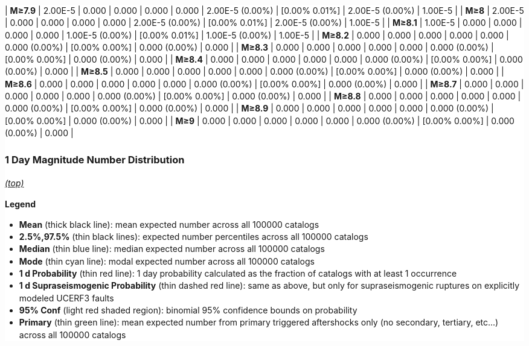 | **M&ge;7.9** | 2.00E-5 | 0.000 | 0.000 | 0.000 | 0.000 | 2.00E-5 (0.00%) | [0.00% 0.01%] | 2.00E-5 (0.00%) | 1.00E-5 |
| **M&ge;8** | 2.00E-5 | 0.000 | 0.000 | 0.000 | 0.000 | 2.00E-5 (0.00%) | [0.00% 0.01%] | 2.00E-5 (0.00%) | 1.00E-5 |
| **M&ge;8.1** | 1.00E-5 | 0.000 | 0.000 | 0.000 | 0.000 | 1.00E-5 (0.00%) | [0.00% 0.01%] | 1.00E-5 (0.00%) | 1.00E-5 |
| **M&ge;8.2** | 0.000 | 0.000 | 0.000 | 0.000 | 0.000 | 0.000 (0.00%) | [0.00% 0.00%] | 0.000 (0.00%) | 0.000 |
| **M&ge;8.3** | 0.000 | 0.000 | 0.000 | 0.000 | 0.000 | 0.000 (0.00%) | [0.00% 0.00%] | 0.000 (0.00%) | 0.000 |
| **M&ge;8.4** | 0.000 | 0.000 | 0.000 | 0.000 | 0.000 | 0.000 (0.00%) | [0.00% 0.00%] | 0.000 (0.00%) | 0.000 |
| **M&ge;8.5** | 0.000 | 0.000 | 0.000 | 0.000 | 0.000 | 0.000 (0.00%) | [0.00% 0.00%] | 0.000 (0.00%) | 0.000 |
| **M&ge;8.6** | 0.000 | 0.000 | 0.000 | 0.000 | 0.000 | 0.000 (0.00%) | [0.00% 0.00%] | 0.000 (0.00%) | 0.000 |
| **M&ge;8.7** | 0.000 | 0.000 | 0.000 | 0.000 | 0.000 | 0.000 (0.00%) | [0.00% 0.00%] | 0.000 (0.00%) | 0.000 |
| **M&ge;8.8** | 0.000 | 0.000 | 0.000 | 0.000 | 0.000 | 0.000 (0.00%) | [0.00% 0.00%] | 0.000 (0.00%) | 0.000 |
| **M&ge;8.9** | 0.000 | 0.000 | 0.000 | 0.000 | 0.000 | 0.000 (0.00%) | [0.00% 0.00%] | 0.000 (0.00%) | 0.000 |
| **M&ge;9** | 0.000 | 0.000 | 0.000 | 0.000 | 0.000 | 0.000 (0.00%) | [0.00% 0.00%] | 0.000 (0.00%) | 0.000 |

### 1 Day Magnitude Number Distribution
*[(top)](#table-of-contents)*

**Legend**
* **Mean** (thick black line): mean expected number across all 100000 catalogs
* **2.5%,97.5%** (thin black lines): expected number percentiles across all 100000 catalogs
* **Median** (thin blue line): median expected number across all 100000 catalogs
* **Mode** (thin cyan line): modal expected number across all 100000 catalogs
* **1 d Probability** (thin red line): 1 day probability calculated as the fraction of catalogs with at least 1 occurrence
* **1 d Supraseismogenic Probability** (thin dashed red line): same as above, but only for supraseismogenic ruptures on explicitly modeled UCERF3 faults
* **95% Conf** (light red shaded region): binomial 95% confidence bounds on probability
* **Primary** (thin green line): mean expected number from primary triggered aftershocks only (no secondary, tertiary, etc...) across all 100000 catalogs
